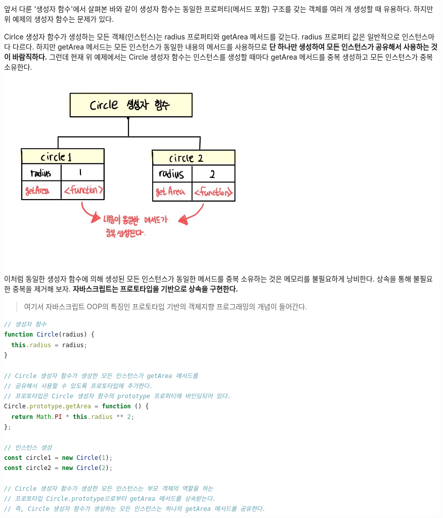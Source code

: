<p>앞서 다룬 '생성자 함수'에서 살펴본 바와 같이 생성자 함수는 동일한 프로퍼티(메서드 포함) 구조를 갖는 객체를 여러 개 생성할 때 유용하다. 하지만 위 예제의 생성자 함수는 문제가 있다.</p>

<p>Cirlce 생성자 함수가 생성하는 모든 객체(인스턴스)는 radius 프로퍼티와 getArea 메서드를 갖는다. radius 프로퍼티 값은 일반적으로 인스턴스마다 다르다. 하지만 getArea 메서드는 모든 인스턴스가 동일한 내용의 메서드를 사용하므로 <b>단 하나만 생성하여 모든 인스턴스가 공유해서 사용하는 것이 바람직하다.</b> 그런데 현재 위 예제에서는 Circle 생성자 함수는 인스턴스를 생성할 때마다 getArea 메서드를 중복 생성하고 모든 인스턴스가 중복 소유한다.</p>

<img width="500" src="./images/19_1.jpg" alt="메서드중복생성">

<p>이처럼 동일한 생성자 함수에 의해 생성된 모든 인스턴스가 동일한 메서드를 중복 소유하는 것은 메모리를 불필요하게 낭비한다. 상속을 통해 불필요한 중복을 제거해 보자. <b>자바스크립트는 프로토타입을 기반으로 상속을 구현한다.</b></p>

> 여기서 자바스크립트 OOP의 특징인 프로토타입 기반의 객체지향 프로그래밍의 개념이 들어간다.

```js
// 생성자 함수
function Circle(radius) {
  this.radius = radius;
}

// Circle 생성자 함수가 생성한 모든 인스턴스가 getArea 메서드를
// 공유해서 사용할 수 있도록 프로토타입에 추가한다.
// 프로토타입은 Circle 생성자 함수의 prototype 프로퍼티에 바인딩되어 있다.
Circle.prototype.getArea = function () {
  return Math.PI * this.radius ** 2;
};

// 인스턴스 생성
const circle1 = new Circle(1);
const circle2 = new Circle(2);

// Circle 생성자 함수가 생성한 모든 인스턴스는 부모 객체의 역할을 하는
// 프로토타입 Circle.prototype으로부터 getArea 메서드를 상속받는다.
// 즉, Circle 생성자 함수가 생성하는 모든 인스턴스는 하나의 getArea 메서드를 공유한다.
```